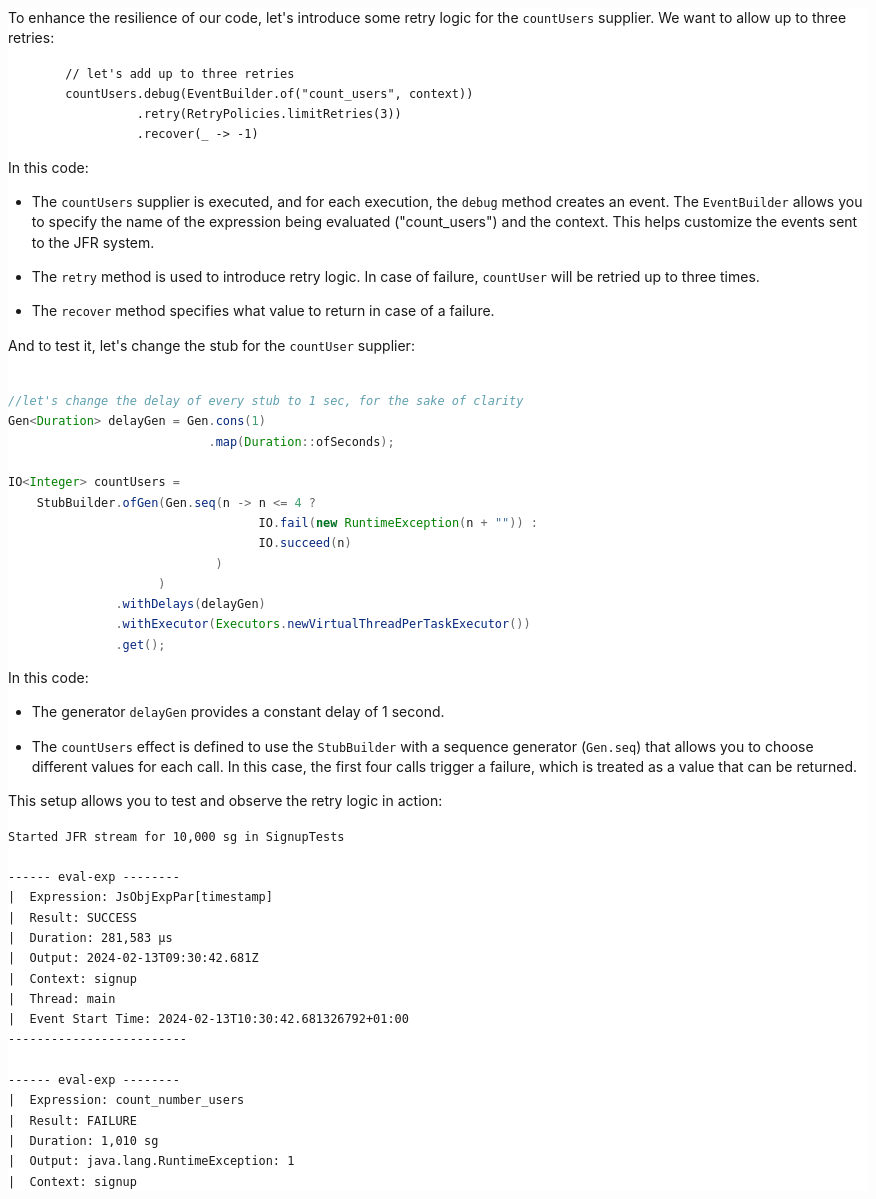 To enhance the resilience of our code, let's introduce some retry logic for the `countUsers`
supplier. We want to allow up to three retries:

```code
        // let's add up to three retries
        countUsers.debug(EventBuilder.of("count_users", context))
                  .retry(RetryPolicies.limitRetries(3))
                  .recover(_ -> -1)
```

In this code:

- The `countUsers` supplier is executed, and for each execution, the `debug` method creates an
  event. The `EventBuilder` allows you to specify the name of the expression being evaluated
  ("count_users") and the context. This helps customize the events sent to the JFR system.

- The `retry` method is used to introduce retry logic. In case of failure, `countUser` will be
  retried up to three times.

- The `recover` method specifies what value to return in case of a failure.

And to test it, let's change the stub for the `countUser` supplier:

```java

//let's change the delay of every stub to 1 sec, for the sake of clarity
Gen<Duration> delayGen = Gen.cons(1)
                            .map(Duration::ofSeconds);

IO<Integer> countUsers =
    StubBuilder.ofGen(Gen.seq(n -> n <= 4 ?
                                   IO.fail(new RuntimeException(n + "")) :
                                   IO.succeed(n)
                             )
                     )
               .withDelays(delayGen)
               .withExecutor(Executors.newVirtualThreadPerTaskExecutor())
               .get();

```

In this code:

- The generator `delayGen` provides a constant delay of 1 second.

- The `countUsers` effect is defined to use the `StubBuilder` with a sequence generator (`Gen.seq`)
  that allows you to choose different values for each call. In this case, the first four calls
  trigger a failure, which is treated as a value that can be returned.

This setup allows you to test and observe the retry logic in action:

```text
Started JFR stream for 10,000 sg in SignupTests

------ eval-exp --------
|  Expression: JsObjExpPar[timestamp]
|  Result: SUCCESS
|  Duration: 281,583 µs
|  Output: 2024-02-13T09:30:42.681Z
|  Context: signup
|  Thread: main
|  Event Start Time: 2024-02-13T10:30:42.681326792+01:00
-------------------------

------ eval-exp --------
|  Expression: count_number_users
|  Result: FAILURE
|  Duration: 1,010 sg
|  Output: java.lang.RuntimeException: 1
|  Context: signup
```